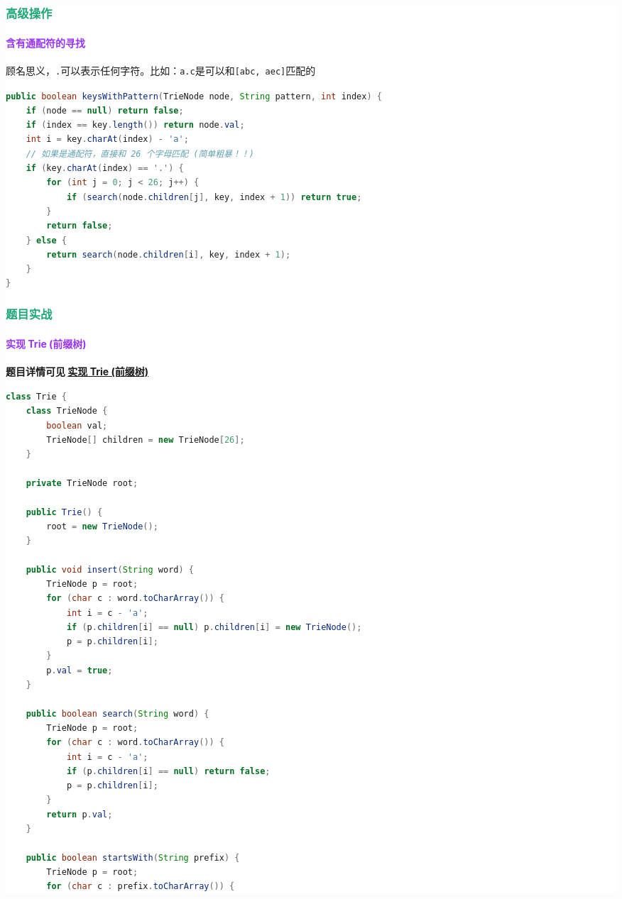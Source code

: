 ### <font color=#1FA774>高级操作</font>

#### <font color=#9933FF>含有通配符的寻找</font>

顾名思义，`.`可以表示任何字符。比如：`a.c`是可以和`[abc, aec]`匹配的

```java
public boolean keysWithPattern(TrieNode node, String pattern, int index) {
    if (node == null) return false;
    if (index == key.length()) return node.val;
    int i = key.charAt(index) - 'a';
    // 如果是通配符，直接和 26 个字母匹配 (简单粗暴！！)
    if (key.charAt(index) == '.') {
        for (int j = 0; j < 26; j++) {
            if (search(node.children[j], key, index + 1)) return true;
        }
        return false;
    } else {
        return search(node.children[i], key, index + 1);
    }
}
```

### <font color=#1FA774>题目实战</font>

#### <font color=#9933FF>实现 Trie (前缀树)</font>

**题目详情可见 [实现 Trie (前缀树)](https://leetcode.cn/problems/implement-trie-prefix-tree/)**

```java
class Trie {
    class TrieNode {
        boolean val;
        TrieNode[] children = new TrieNode[26];
    }

    private TrieNode root;

    public Trie() {
        root = new TrieNode();
    }
    
    public void insert(String word) {
        TrieNode p = root;
        for (char c : word.toCharArray()) {
            int i = c - 'a';
            if (p.children[i] == null) p.children[i] = new TrieNode();
            p = p.children[i];
        }
        p.val = true;
    }
    
    public boolean search(String word) {
        TrieNode p = root;
        for (char c : word.toCharArray()) {
            int i = c - 'a';
            if (p.children[i] == null) return false;
            p = p.children[i];
        }
        return p.val;
    }
    
    public boolean startsWith(String prefix) {
        TrieNode p = root;
        for (char c : prefix.toCharArray()) {
```